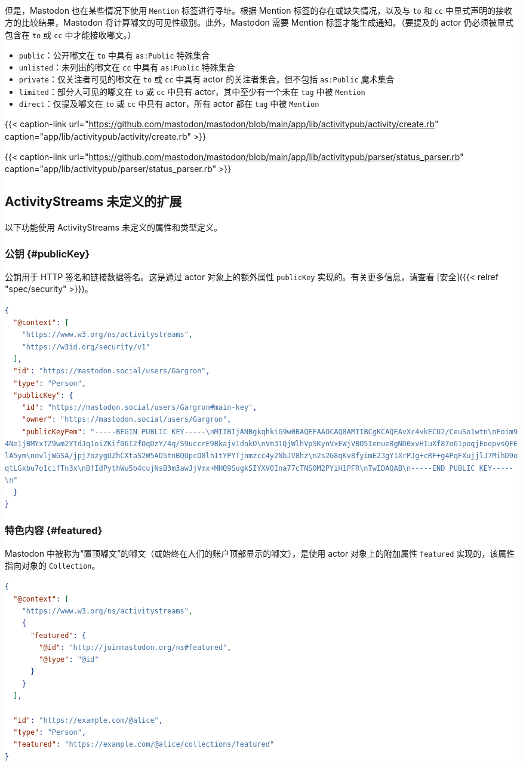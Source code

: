 但是，Mastodon 也在某些情况下使用 `Mention` 标签进行寻址。根据 Mention 标签的存在或缺失情况，以及与 `to` 和 `cc` 中显式声明的接收方的比较结果，Mastodon 将计算嘟文的可见性级别。此外，Mastodon 需要 Mention 标签才能生成通知。（要提及的 actor 仍必须被显式包含在 `to` 或 `cc` 中才能接收嘟文。）

- `public`：公开嘟文在 `to` 中具有 `as:Public` 特殊集合
- `unlisted`：未列出的嘟文在 `cc` 中具有 `as:Public` 特殊集合
- `private`：仅关注者可见的嘟文在 `to` 或 `cc` 中具有 actor 的关注者集合，但不包括 `as:Public` 魔术集合
- `limited`：部分人可见的嘟文在 `to` 或 `cc` 中具有 actor，其中至少有一个未在 `tag` 中被 `Mention`
- `direct`：仅提及嘟文在 `to` 或 `cc` 中具有 actor，所有 actor 都在 `tag` 中被 `Mention`

{{< caption-link url="https://github.com/mastodon/mastodon/blob/main/app/lib/activitypub/activity/create.rb" caption="app/lib/activitypub/activity/create.rb" >}}

{{< caption-link url="https://github.com/mastodon/mastodon/blob/main/app/lib/activitypub/parser/status_parser.rb" caption="app/lib/activitypub/parser/status_parser.rb" >}}

## ActivityStreams 未定义的扩展

以下功能使用 ActivityStreams 未定义的属性和类型定义。

### 公钥 {#publicKey}

公钥用于 HTTP 签名和链接数据签名。这是通过 actor 对象上的额外属性 `publicKey` 实现的。有关更多信息，请查看 [安全]({{< relref "spec/security" >}})。

```json
{
  "@context": [
    "https://www.w3.org/ns/activitystreams",
    "https://w3id.org/security/v1"
  ],
  "id": "https://mastodon.social/users/Gargron",
  "type": "Person",
  "publicKey": {
    "id": "https://mastodon.social/users/Gargron#main-key",
    "owner": "https://mastodon.social/users/Gargron",
    "publicKeyPem": "-----BEGIN PUBLIC KEY-----\nMIIBIjANBgkqhkiG9w0BAQEFAAOCAQ8AMIIBCgKCAQEAvXc4vkECU2/CeuSo1wtn\nFoim94Ne1jBMYxTZ9wm2YTdJq1oiZKif06I2fOqDzY/4q/S9uccrE9Bkajv1dnkO\nVm31QjWlhVpSKynVxEWjVBO5Ienue8gND0xvHIuXf87o61poqjEoepvsQFElA5ym\novljWGSA/jpj7ozygUZhCXtaS2W5AD5tnBQUpcO0lhItYPYTjnmzcc4y2NbJV8hz\n2s2G8qKv8fyimE23gY1XrPJg+cRF+g4PqFXujjlJ7MihD9oqtLGxbu7o1cifTn3x\nBfIdPythWu5b4cujNsB3m3awJjVmx+MHQ9SugkSIYXV0Ina77cTNS0M2PYiH1PFR\nTwIDAQAB\n-----END PUBLIC KEY-----\n"
  }
}
```

### 特色内容 {#featured}

Mastodon 中被称为“置顶嘟文”的嘟文（或始终在人们的账户顶部显示的嘟文），是使用 actor 对象上的附加属性 `featured` 实现的，该属性指向对象的 `Collection`。

```json
{
  "@context": [
    "https://www.w3.org/ns/activitystreams",
    {
      "featured": {
        "@id": "http://joinmastodon.org/ns#featured",
        "@type": "@id"
      }
    }
  ],

  "id": "https://example.com/@alice",
  "type": "Person",
  "featured": "https://example.com/@alice/collections/featured"
}
```

